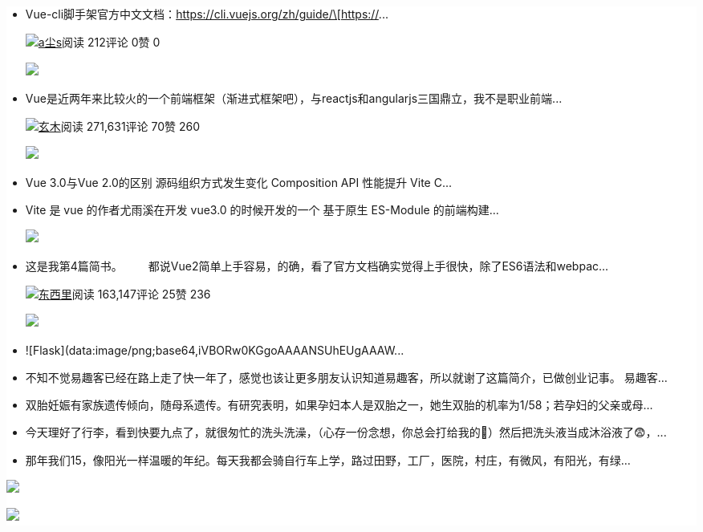 -   Vue-cli脚手架官方中文文档：https://cli.vuejs.org/zh/guide/\[https://...
    
    [![](https://upload.jianshu.io/users/upload_avatars/19235936/761e9ddc-2d47-4670-abf3-142d5ba235b6.png?imageMogr2/auto-orient/strip|imageView2/1/w/48/h/48/format/webp)a尘s](https://www.jianshu.com/u/c0b389ce90e5)阅读 212评论 0赞 0
    
    [![](https://upload-images.jianshu.io/upload_images/19235936-2b989846401d7c41.jpeg?imageMogr2/auto-orient/strip|imageView2/1/w/300/h/240/format/webp)](https://www.jianshu.com/p/9ed08648ab42)
-   Vue是近两年来比较火的一个前端框架（渐进式框架吧），与reactjs和angularjs三国鼎立，我不是职业前端...
    
    [![](https://cdn2.jianshu.io/assets/default_avatar/12-aeeea4bedf10f2a12c0d50d626951489.jpg)玄木](https://www.jianshu.com/u/b6de1062d2b3)阅读 271,631评论 70赞 260
    
    [![](https://upload-images.jianshu.io/upload_images/1997956-a5ba6963b69ee4d7.png?imageMogr2/auto-orient/strip|imageView2/1/w/300/h/240/format/webp)](https://www.jianshu.com/p/2769efeaa10a)
-   Vue 3.0与Vue 2.0的区别 源码组织方式发生变化 Composition API 性能提升 Vite C...
    
-   Vite 是 vue 的作者尤雨溪在开发 vue3.0 的时候开发的一个 基于原生 ES-Module 的前端构建...
    
    [![](https://upload-images.jianshu.io/upload_images/12185313-92b237195ce93851.png?imageMogr2/auto-orient/strip|imageView2/1/w/300/h/240/format/webp)](https://www.jianshu.com/p/b5dcfe7a04ff)
-   这是我第4篇简书。   都说Vue2简单上手容易，的确，看了官方文档确实觉得上手很快，除了ES6语法和webpac...
    
    [![](https://upload.jianshu.io/users/upload_avatars/10868449/6f38c303-b106-4452-aed4-6b9f471bf5e3?imageMogr2/auto-orient/strip|imageView2/1/w/48/h/48/format/webp)东西里](https://www.jianshu.com/u/d11cd2d9b77f)阅读 163,147评论 25赞 236
    
    [![](https://upload-images.jianshu.io/upload_images/10868449-9d5e131d9681c0d6.png?imageMogr2/auto-orient/strip|imageView2/1/w/300/h/240/format/webp)](https://www.jianshu.com/p/32beaca25c0d)
-   !\[Flask\](data:image/png;base64,iVBORw0KGgoAAAANSUhEUgAAAW...
    
-   不知不觉易趣客已经在路上走了快一年了，感觉也该让更多朋友认识知道易趣客，所以就谢了这篇简介，已做创业记事。 易趣客...
    
-   双胎妊娠有家族遗传倾向，随母系遗传。有研究表明，如果孕妇本人是双胎之一，她生双胎的机率为1/58；若孕妇的父亲或母...
    
-   今天理好了行李，看到快要九点了，就很匆忙的洗头洗澡，（心存一份念想，你总会打给我的🐶）然后把洗头液当成沐浴液了😨，...
    
-   那年我们15，像阳光一样温暖的年纪。每天我都会骑自行车上学，路过田野，工厂，医院，村庄，有微风，有阳光，有绿...

![](https://p6-juejin.byteimg.com/tos-cn-i-k3u1fbpfcp/90d77e47bd6b4c6b95e80b9cdfa11ce0~tplv-k3u1fbpfcp-watermark.awebp?)



![](https://pica.zhimg.com/50/v2-39a9cc4bd8507b2ba86e8bf1f872f942_720w.jpg?source=1940ef5c)


